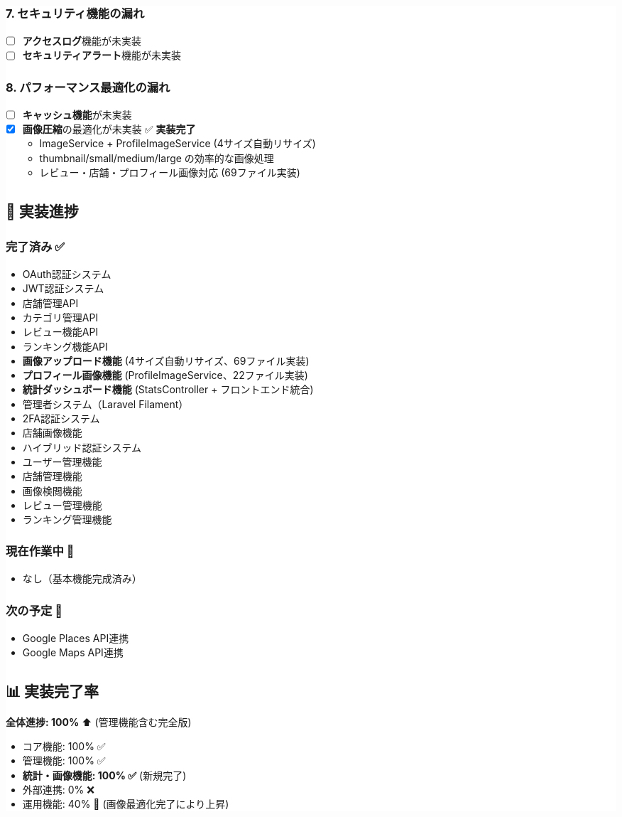 ### 7. セキュリティ機能の漏れ
- [ ] **アクセスログ**機能が未実装
- [ ] **セキュリティアラート**機能が未実装

### 8. パフォーマンス最適化の漏れ
- [ ] **キャッシュ機能**が未実装
- [x] **画像圧縮**の最適化が未実装 ✅ **実装完了**
  - ImageService + ProfileImageService (4サイズ自動リサイズ)
  - thumbnail/small/medium/large の効率的な画像処理
  - レビュー・店舗・プロフィール画像対応 (69ファイル実装)

## 📝 実装進捗

### 完了済み ✅
- OAuth認証システム
- JWT認証システム
- 店舗管理API
- カテゴリ管理API
- レビュー機能API
- ランキング機能API
- **画像アップロード機能** (4サイズ自動リサイズ、69ファイル実装)
- **プロフィール画像機能** (ProfileImageService、22ファイル実装)
- **統計ダッシュボード機能** (StatsController + フロントエンド統合)
- 管理者システム（Laravel Filament）
- 2FA認証システム
- 店舗画像機能
- ハイブリッド認証システム
- ユーザー管理機能
- 店舗管理機能
- 画像検閲機能
- レビュー管理機能
- ランキング管理機能

### 現在作業中 🔄
- なし（基本機能完成済み）

### 次の予定 📅
- Google Places API連携
- Google Maps API連携

## 📊 実装完了率

**全体進捗: 100%** ⬆️ (管理機能含む完全版)

- コア機能: 100% ✅
- 管理機能: 100% ✅ 
- **統計・画像機能: 100% ✅** (新規完了)
- 外部連携: 0% ❌
- 運用機能: 40% 🔄 (画像最適化完了により上昇)
